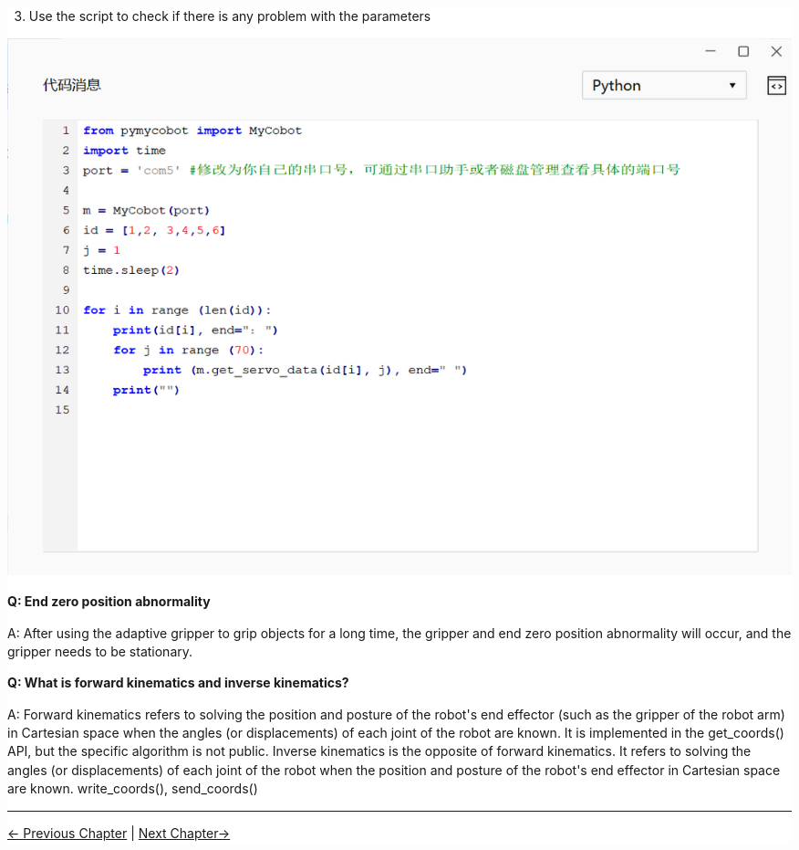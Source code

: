 3. Use the script to check if there is any problem with the parameters

![](../../resources/4-SupportAndService/9.Troubleshooting/9.images/other_20.png)

**Q: End zero position abnormality**

A: After using the adaptive gripper to grip objects for a long time, the gripper and end zero position abnormality will occur, and the gripper needs to be stationary.

**Q: What is forward kinematics and inverse kinematics?**

A: Forward kinematics refers to solving the position and posture of the robot's end effector (such as the gripper of the robot arm) in Cartesian space when the angles (or displacements) of each joint of the robot are known. It is implemented in the get_coords() API, but the specific algorithm is not public.
Inverse kinematics is the opposite of forward kinematics. It refers to solving the angles (or displacements) of each joint of the robot when the position and posture of the robot's end effector in Cartesian space are known. write_coords(), send_coords()


---

[← Previous Chapter](./3.4.2-hardware.md) | [Next Chapter→](../4.FirstTimeInstallation/README.md)